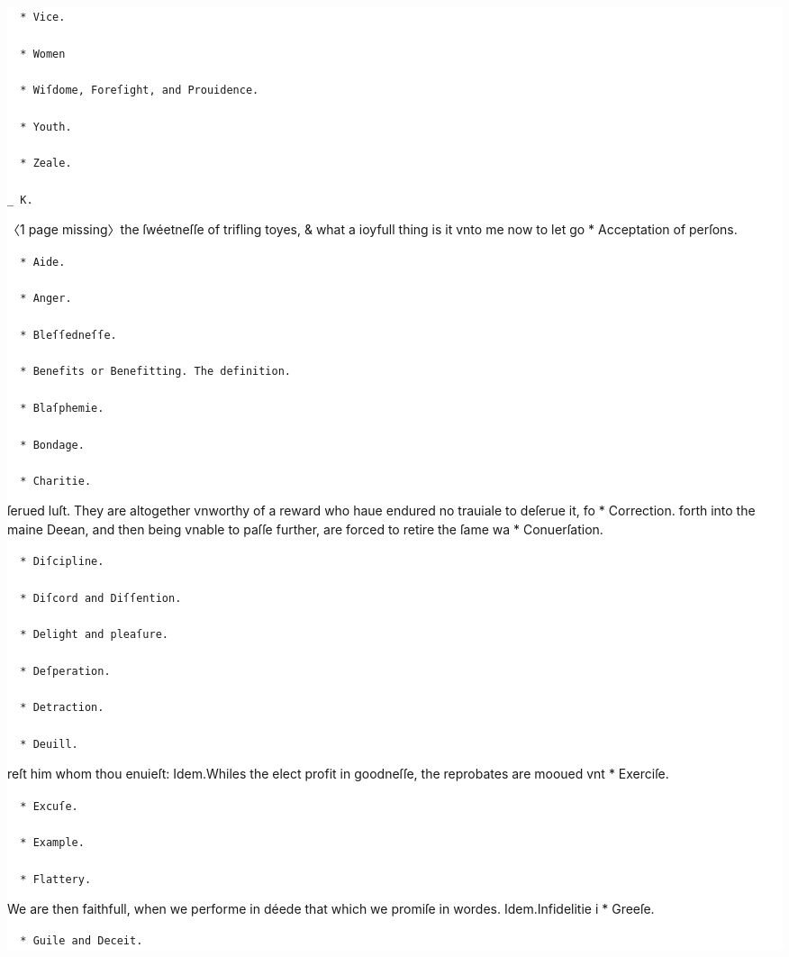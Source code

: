       * Vice.

      * Women

      * Wiſdome, Foreſight, and Prouidence.

      * Youth.

      * Zeale.

    _ K.
〈1 page missing〉the ſwéetneſſe of trifling toyes, & what a ioyfull thing is it vnto me now to let go
      * Acceptation of perſons.

      * Aide.

      * Anger.

      * Bleſſedneſſe.

      * Benefits or Benefitting. The definition.

      * Blaſphemie.

      * Bondage.

      * Charitie.
ſerued luſt. They are altogether vnworthy of a reward who haue endured no trauiale to deſerue it, fo
      * Correction.
forth into the maine Deean, and then being vnable to paſſe further, are forced to retire the ſame wa
      * Conuerſation.

      * Diſcipline.

      * Diſcord and Diſſention.

      * Delight and pleaſure.

      * Deſperation.

      * Detraction.

      * Deuill.
reſt him whom thou enuieſt: Idem.Whiles the elect profit in goodneſſe, the reprobates are mooued vnt
      * Exerciſe.

      * Excuſe.

      * Example.

      * Flattery.
We are then faithfull, when we performe in déede that which we promiſe in wordes. Idem.Infidelitie i
      * Greeſe.

      * Guile and Deceit.
